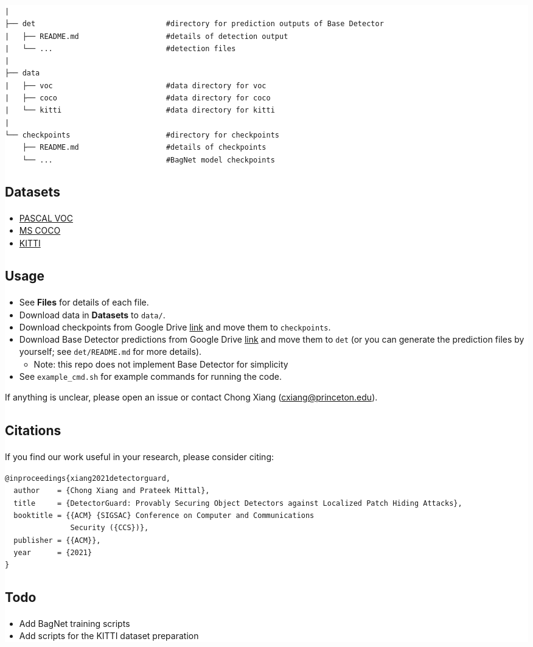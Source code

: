 ```shell
| 
├── det                              #directory for prediction outputs of Base Detector
|   ├── README.md                    #details of detection output
|   └── ...                          #detection files
|
├── data   
|   ├── voc                          #data directory for voc
|   ├── coco                         #data directory for coco
|   └── kitti                        #data directory for kitti
|
└── checkpoints                      #directory for checkpoints
    ├── README.md                    #details of checkpoints
    └── ...                          #BagNet model checkpoints
```
## Datasets
- [PASCAL VOC](http://host.robots.ox.ac.uk/pascal/VOC/)
- [MS COCO](https://cocodataset.org/#home)
- [KITTI](http://www.cvlibs.net/datasets/kitti/)

## Usage
- See **Files** for details of each file. 
- Download data in **Datasets** to `data/`.
- Download checkpoints from Google Drive [link](https://drive.google.com/drive/folders/1aezBxFOuGa-EmLMdI5TCXeAFjk2n12Y-?usp=sharing) and move them to `checkpoints`.
- Download Base Detector predictions from Google Drive [link](https://drive.google.com/drive/folders/1aezBxFOuGa-EmLMdI5TCXeAFjk2n12Y-?usp=sharing) and move them to `det` (or you can generate the prediction files by yourself; see `det/README.md` for more details).
  - Note: this repo does not implement Base Detector for simplicity
- See `example_cmd.sh` for example commands for running the code.

If anything is unclear, please open an issue or contact Chong Xiang (cxiang@princeton.edu).

## Citations

If you find our work useful in your research, please consider citing:

```tex
@inproceedings{xiang2021detectorguard,
  author    = {Chong Xiang and Prateek Mittal},
  title     = {DetectorGuard: Provably Securing Object Detectors against Localized Patch Hiding Attacks},
  booktitle = {{ACM} {SIGSAC} Conference on Computer and Communications
               Security ({CCS})},
  publisher = {{ACM}},
  year      = {2021}
}
```

## Todo 

- Add BagNet training scripts
- Add scripts for the KITTI dataset preparation


